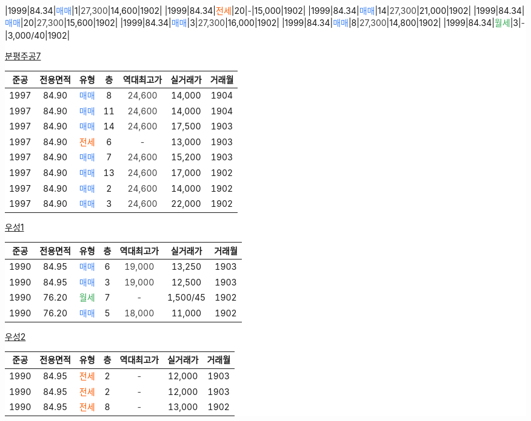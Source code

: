 |1999|84.34|<span style="color:#4285f3">매매</span>|1|<span style="color:#444444">27,300</span>|14,600|1902|
|1999|84.34|<span style="color:#ff5a00">전세</span>|20|<span style="color:#444444">-</span>|15,000|1902|
|1999|84.34|<span style="color:#4285f3">매매</span>|14|<span style="color:#444444">27,300</span>|21,000|1902|
|1999|84.34|<span style="color:#4285f3">매매</span>|20|<span style="color:#444444">27,300</span>|15,600|1902|
|1999|84.34|<span style="color:#4285f3">매매</span>|3|<span style="color:#444444">27,300</span>|16,000|1902|
|1999|84.34|<span style="color:#4285f3">매매</span>|8|<span style="color:#444444">27,300</span>|14,800|1902|
|1999|84.34|<span style="color:#34a853">월세</span>|3|<span style="color:#444444">-</span>|3,000/40|1902|

[분평주공7](https://search.naver.com/search.naver?query=%EC%B6%A9%EC%B2%AD%EB%B6%81%EB%8F%84+%EC%B2%AD%EC%A3%BC%EC%8B%9C+%EC%84%9C%EC%9B%90%EA%B5%AC+%EB%B6%84%ED%8F%89%EB%8F%99+%EB%B6%84%ED%8F%89%EC%A3%BC%EA%B3%B57)

|준공|전용면적|유형|층|역대최고가|실거래가|거래월|
|:---:|:---:|:---:|:---:|:---:|:---:|:---:|
|1997|84.90|<span style="color:#4285f3">매매</span>|8|<span style="color:#444444">24,600</span>|14,000|1904|
|1997|84.90|<span style="color:#4285f3">매매</span>|11|<span style="color:#444444">24,600</span>|14,000|1904|
|1997|84.90|<span style="color:#4285f3">매매</span>|14|<span style="color:#444444">24,600</span>|17,500|1903|
|1997|84.90|<span style="color:#ff5a00">전세</span>|6|<span style="color:#444444">-</span>|13,000|1903|
|1997|84.90|<span style="color:#4285f3">매매</span>|7|<span style="color:#444444">24,600</span>|15,200|1903|
|1997|84.90|<span style="color:#4285f3">매매</span>|13|<span style="color:#444444">24,600</span>|17,000|1902|
|1997|84.90|<span style="color:#4285f3">매매</span>|2|<span style="color:#444444">24,600</span>|14,000|1902|
|1997|84.90|<span style="color:#4285f3">매매</span>|3|<span style="color:#444444">24,600</span>|22,000|1902|

[우성1](https://search.naver.com/search.naver?query=%EC%B6%A9%EC%B2%AD%EB%B6%81%EB%8F%84+%EC%B2%AD%EC%A3%BC%EC%8B%9C+%EC%84%9C%EC%9B%90%EA%B5%AC+%EB%B6%84%ED%8F%89%EB%8F%99+%EC%9A%B0%EC%84%B11)

|준공|전용면적|유형|층|역대최고가|실거래가|거래월|
|:---:|:---:|:---:|:---:|:---:|:---:|:---:|
|1990|84.95|<span style="color:#4285f3">매매</span>|6|<span style="color:#444444">19,000</span>|13,250|1903|
|1990|84.95|<span style="color:#4285f3">매매</span>|3|<span style="color:#444444">19,000</span>|12,500|1903|
|1990|76.20|<span style="color:#34a853">월세</span>|7|<span style="color:#444444">-</span>|1,500/45|1902|
|1990|76.20|<span style="color:#4285f3">매매</span>|5|<span style="color:#444444">18,000</span>|11,000|1902|

[우성2](https://search.naver.com/search.naver?query=%EC%B6%A9%EC%B2%AD%EB%B6%81%EB%8F%84+%EC%B2%AD%EC%A3%BC%EC%8B%9C+%EC%84%9C%EC%9B%90%EA%B5%AC+%EB%B6%84%ED%8F%89%EB%8F%99+%EC%9A%B0%EC%84%B12)

|준공|전용면적|유형|층|역대최고가|실거래가|거래월|
|:---:|:---:|:---:|:---:|:---:|:---:|:---:|
|1990|84.95|<span style="color:#ff5a00">전세</span>|2|<span style="color:#444444">-</span>|12,000|1903|
|1990|84.95|<span style="color:#ff5a00">전세</span>|2|<span style="color:#444444">-</span>|12,000|1903|
|1990|84.95|<span style="color:#ff5a00">전세</span>|8|<span style="color:#444444">-</span>|13,000|1902|
